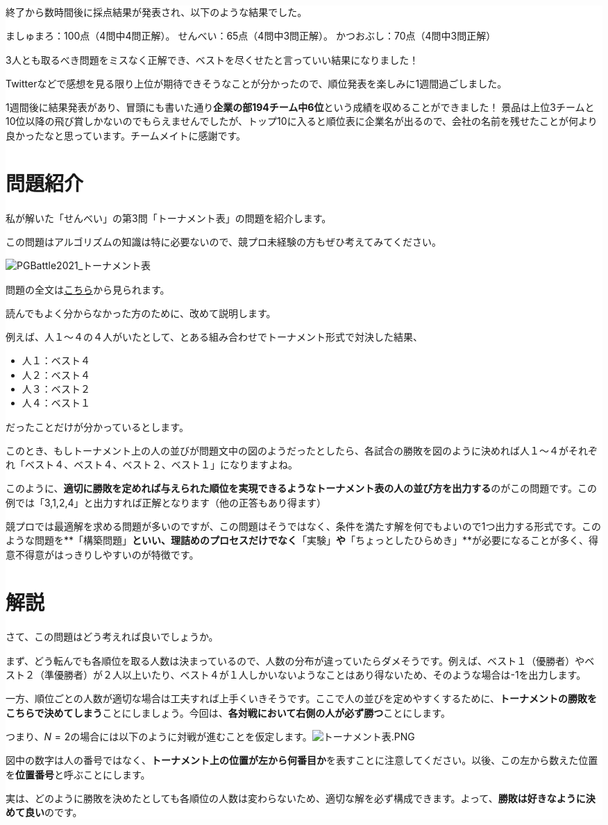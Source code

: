 終了から数時間後に採点結果が発表され、以下のような結果でした。

ましゅまろ：100点（4問中4問正解）。
せんべい：65点（4問中3問正解）。
かつおぶし：70点（4問中3問正解）

3人とも取るべき問題をミスなく正解でき、ベストを尽くせたと言っていい結果になりました！

Twitterなどで感想を見る限り上位が期待できそうなことが分かったので、順位発表を楽しみに1週間過ごしました。

1週間後に結果発表があり、冒頭にも書いた通り**企業の部194チーム中6位**という成績を収めることができました！ 景品は上位3チームと10位以降の飛び賞しかないのでもらえませんでしたが、トップ10に入ると順位表に企業名が出るので、会社の名前を残せたことが何より良かったなと思っています。チームメイトに感謝です。

# 問題紹介

私が解いた「せんべい」の第3問「トーナメント表」の問題を紹介します。

この問題はアルゴリズムの知識は特に必要ないので、競プロ未経験の方もぜひ考えてみてください。

<img src="/images/2022/20220208a/PGBattle2021_トーナメント表.png" alt="PGBattle2021_トーナメント表" width="1200" height="674" loading="lazy">

問題の全文は[こちら](https://products.sint.co.jp/hubfs/resource/topsic/pgb2021/2_3.pdf)から見られます。

読んでもよく分からなかった方のために、改めて説明します。

例えば、人１～４の４人がいたとして、とある組み合わせでトーナメント形式で対決した結果、

- 人１：ベスト４
- 人２：ベスト４
- 人３：ベスト２
- 人４：ベスト１

だったことだけが分かっているとします。

このとき、もしトーナメント上の人の並びが問題文中の図のようだったとしたら、各試合の勝敗を図のように決めれば人１～４がそれぞれ「ベスト４、ベスト４、ベスト２、ベスト１」になりますよね。

このように、**適切に勝敗を定めれば与えられた順位を実現できるようなトーナメント表の人の並び方を出力する**のがこの問題です。この例では「3,1,2,4」と出力すれば正解となります（他の正答もあり得ます）

競プロでは最適解を求める問題が多いのですが、この問題はそうではなく、条件を満たす解を何でもよいので1つ出力する形式です。このような問題を**「構築問題」**といい、理詰めのプロセスだけでなく**「実験」**や**「ちょっとしたひらめき」**が必要になることが多く、得意不得意がはっきりしやすいのが特徴です。

# 解説

さて、この問題はどう考えれば良いでしょうか。

まず、どう転んでも各順位を取る人数は決まっているので、人数の分布が違っていたらダメそうです。例えば、ベスト１（優勝者）やベスト２（準優勝者）が２人以上いたり、ベスト４が１人しかいないようなことはあり得ないため、そのような場合は-1を出力します。

一方、順位ごとの人数が適切な場合は工夫すれば上手くいきそうです。ここで人の並びを定めやすくするために、**トーナメントの勝敗をこちらで決めてしまう**ことにしましょう。今回は、**各対戦において右側の人が必ず勝つ**ことにします。

つまり、$N=2$の場合には以下のように対戦が進むことを仮定します。<img src="/images/2022/20220208a/トーナメント表.PNG" alt="トーナメント表.PNG" width="620" height="455" loading="lazy">

図中の数字は人の番号ではなく、**トーナメント上の位置が左から何番目か**を表すことに注意してください。以後、この左から数えた位置を**位置番号**と呼ぶことにします。

実は、どのように勝敗を決めたとしても各順位の人数は変わらないため、適切な解を必ず構成できます。よって、**勝敗は好きなように決めて良い**のです。
